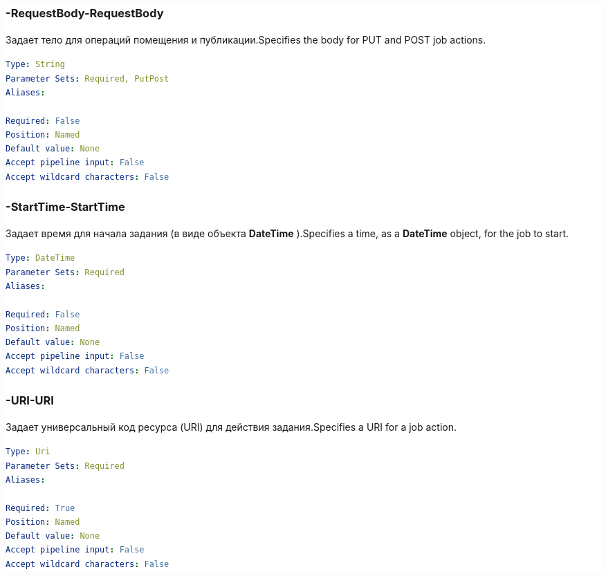 ### <span data-ttu-id="4bbce-191">-RequestBody</span><span class="sxs-lookup"><span data-stu-id="4bbce-191">-RequestBody</span></span>
<span data-ttu-id="4bbce-192">Задает тело для операций помещения и публикации.</span><span class="sxs-lookup"><span data-stu-id="4bbce-192">Specifies the body for PUT and POST job actions.</span></span>

```yaml
Type: String
Parameter Sets: Required, PutPost
Aliases: 

Required: False
Position: Named
Default value: None
Accept pipeline input: False
Accept wildcard characters: False
```

### <span data-ttu-id="4bbce-193">-StartTime</span><span class="sxs-lookup"><span data-stu-id="4bbce-193">-StartTime</span></span>
<span data-ttu-id="4bbce-194">Задает время для начала задания (в виде объекта **DateTime** ).</span><span class="sxs-lookup"><span data-stu-id="4bbce-194">Specifies a time, as a **DateTime** object, for the job to start.</span></span>

```yaml
Type: DateTime
Parameter Sets: Required
Aliases: 

Required: False
Position: Named
Default value: None
Accept pipeline input: False
Accept wildcard characters: False
```

### <span data-ttu-id="4bbce-195">-URI</span><span class="sxs-lookup"><span data-stu-id="4bbce-195">-URI</span></span>
<span data-ttu-id="4bbce-196">Задает универсальный код ресурса (URI) для действия задания.</span><span class="sxs-lookup"><span data-stu-id="4bbce-196">Specifies a URI for a job action.</span></span>

```yaml
Type: Uri
Parameter Sets: Required
Aliases: 

Required: True
Position: Named
Default value: None
Accept pipeline input: False
Accept wildcard characters: False
```
